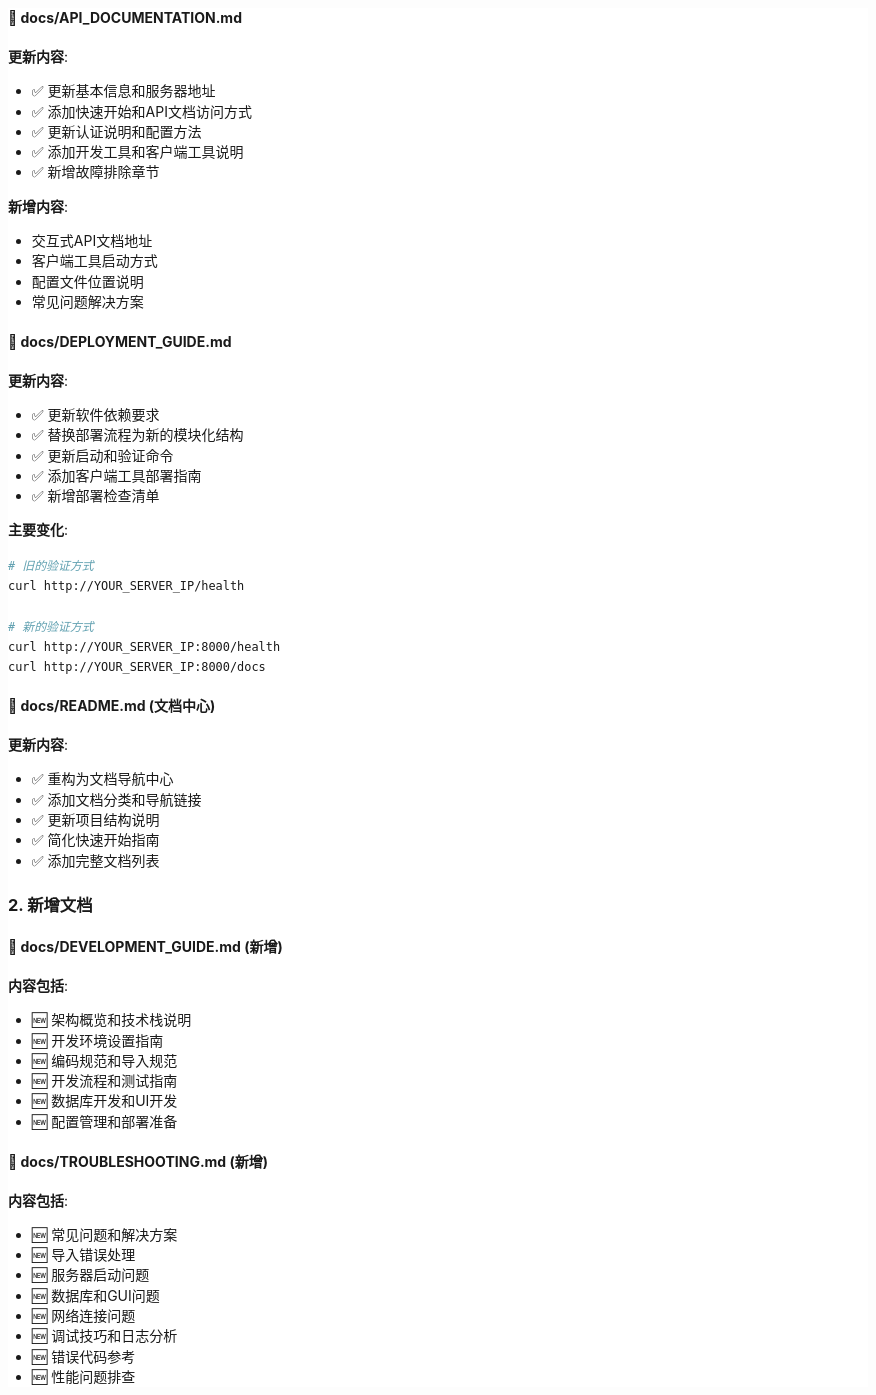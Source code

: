 #### 📄 docs/API_DOCUMENTATION.md
**更新内容**:
- ✅ 更新基本信息和服务器地址
- ✅ 添加快速开始和API文档访问方式
- ✅ 更新认证说明和配置方法
- ✅ 添加开发工具和客户端工具说明
- ✅ 新增故障排除章节

**新增内容**:
- 交互式API文档地址
- 客户端工具启动方式
- 配置文件位置说明
- 常见问题解决方案

#### 📄 docs/DEPLOYMENT_GUIDE.md
**更新内容**:
- ✅ 更新软件依赖要求
- ✅ 替换部署流程为新的模块化结构
- ✅ 更新启动和验证命令
- ✅ 添加客户端工具部署指南
- ✅ 新增部署检查清单

**主要变化**:
```bash
# 旧的验证方式
curl http://YOUR_SERVER_IP/health

# 新的验证方式
curl http://YOUR_SERVER_IP:8000/health
curl http://YOUR_SERVER_IP:8000/docs
```

#### 📄 docs/README.md (文档中心)
**更新内容**:
- ✅ 重构为文档导航中心
- ✅ 添加文档分类和导航链接
- ✅ 更新项目结构说明
- ✅ 简化快速开始指南
- ✅ 添加完整文档列表

### 2. 新增文档

#### 📄 docs/DEVELOPMENT_GUIDE.md (新增)
**内容包括**:
- 🆕 架构概览和技术栈说明
- 🆕 开发环境设置指南
- 🆕 编码规范和导入规范
- 🆕 开发流程和测试指南
- 🆕 数据库开发和UI开发
- 🆕 配置管理和部署准备

#### 📄 docs/TROUBLESHOOTING.md (新增)
**内容包括**:
- 🆕 常见问题和解决方案
- 🆕 导入错误处理
- 🆕 服务器启动问题
- 🆕 数据库和GUI问题
- 🆕 网络连接问题
- 🆕 调试技巧和日志分析
- 🆕 错误代码参考
- 🆕 性能问题排查
